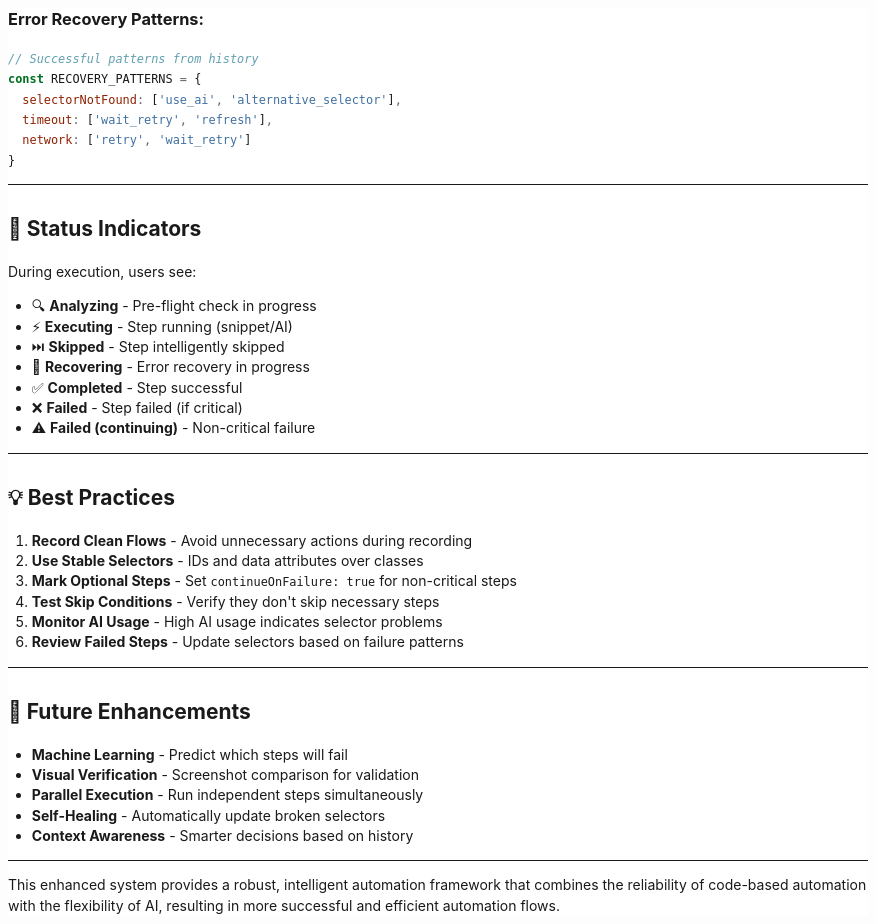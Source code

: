 ### Error Recovery Patterns:
```javascript
// Successful patterns from history
const RECOVERY_PATTERNS = {
  selectorNotFound: ['use_ai', 'alternative_selector'],
  timeout: ['wait_retry', 'refresh'],
  network: ['retry', 'wait_retry']
}
```

---

## 🚦 Status Indicators

During execution, users see:

- 🔍 **Analyzing** - Pre-flight check in progress
- ⚡ **Executing** - Step running (snippet/AI)
- ⏭️ **Skipped** - Step intelligently skipped
- 🔧 **Recovering** - Error recovery in progress
- ✅ **Completed** - Step successful
- ❌ **Failed** - Step failed (if critical)
- ⚠️ **Failed (continuing)** - Non-critical failure

---

## 💡 Best Practices

1. **Record Clean Flows** - Avoid unnecessary actions during recording
2. **Use Stable Selectors** - IDs and data attributes over classes
3. **Mark Optional Steps** - Set `continueOnFailure: true` for non-critical steps
4. **Test Skip Conditions** - Verify they don't skip necessary steps
5. **Monitor AI Usage** - High AI usage indicates selector problems
6. **Review Failed Steps** - Update selectors based on failure patterns

---

## 🔮 Future Enhancements

- **Machine Learning** - Predict which steps will fail
- **Visual Verification** - Screenshot comparison for validation
- **Parallel Execution** - Run independent steps simultaneously
- **Self-Healing** - Automatically update broken selectors
- **Context Awareness** - Smarter decisions based on history

---

This enhanced system provides a robust, intelligent automation framework that combines the reliability of code-based automation with the flexibility of AI, resulting in more successful and efficient automation flows.